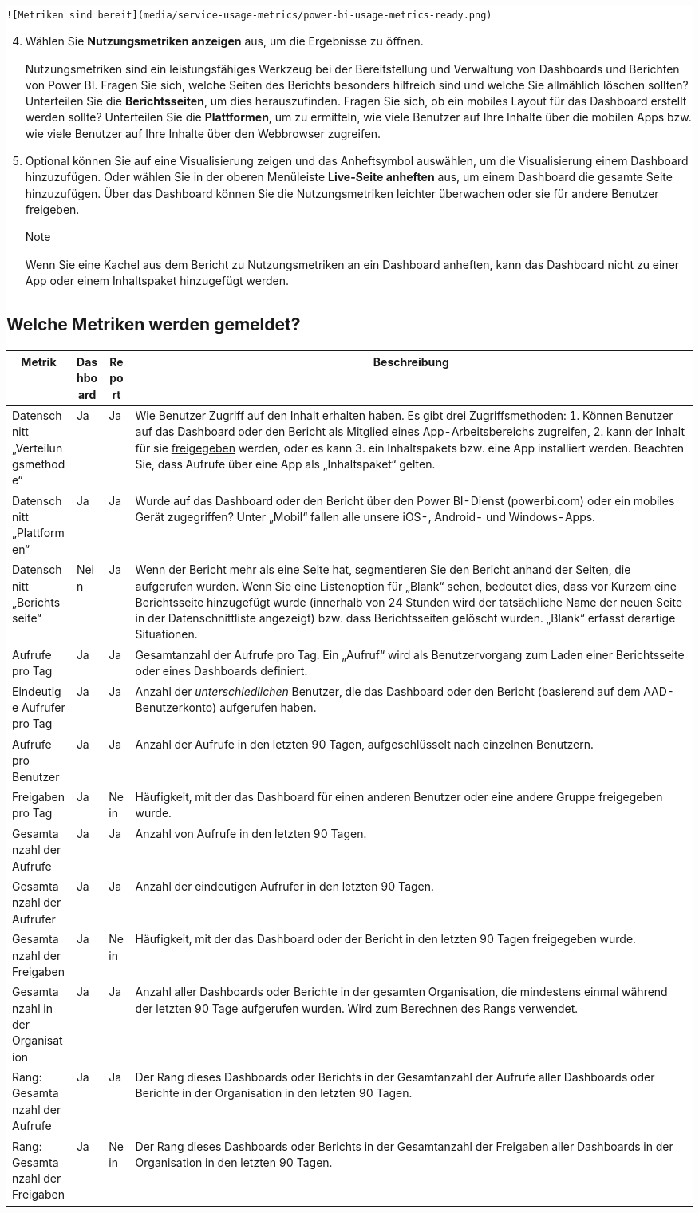     ![Metriken sind bereit](media/service-usage-metrics/power-bi-usage-metrics-ready.png)
4. Wählen Sie **Nutzungsmetriken anzeigen** aus, um die Ergebnisse zu öffnen.

    Nutzungsmetriken sind ein leistungsfähiges Werkzeug bei der Bereitstellung und Verwaltung von Dashboards und Berichten von Power BI. Fragen Sie sich, welche Seiten des Berichts besonders hilfreich sind und welche Sie allmählich löschen sollten? Unterteilen Sie die **Berichtsseiten**, um dies herauszufinden. Fragen Sie sich, ob ein mobiles Layout für das Dashboard erstellt werden sollte? Unterteilen Sie die **Plattformen**, um zu ermitteln, wie viele Benutzer auf Ihre Inhalte über die mobilen Apps bzw. wie viele Benutzer auf Ihre Inhalte über den Webbrowser zugreifen.

5. Optional können Sie auf eine Visualisierung zeigen und das Anheftsymbol auswählen, um die Visualisierung einem Dashboard hinzuzufügen. Oder wählen Sie in der oberen Menüleiste **Live-Seite anheften** aus, um einem Dashboard die gesamte Seite hinzuzufügen. Über das Dashboard können Sie die Nutzungsmetriken leichter überwachen oder sie für andere Benutzer freigeben.

    > [!NOTE]
    > Wenn Sie eine Kachel aus dem Bericht zu Nutzungsmetriken an ein Dashboard anheften, kann das Dashboard nicht zu einer App oder einem Inhaltspaket hinzugefügt werden.

## <a name="which-metrics-are-reported"></a>Welche Metriken werden gemeldet?

| Metrik | Dashboard | Report | Beschreibung |
| --- | --- | --- | --- |
| Datenschnitt „Verteilungsmethode“ |Ja |Ja |Wie Benutzer Zugriff auf den Inhalt erhalten haben. Es gibt drei Zugriffsmethoden: 1. Können Benutzer auf das Dashboard oder den Bericht als Mitglied eines [App-Arbeitsbereichs](consumer/end-user-experience.md) zugreifen, 2. kann der Inhalt für sie [freigegeben](service-share-dashboards.md) werden, oder es kann 3. ein Inhaltspakets bzw. eine App installiert werden.  Beachten Sie, dass Aufrufe über eine App als „Inhaltspaket“ gelten. |
| Datenschnitt „Plattformen“ |Ja |Ja |Wurde auf das Dashboard oder den Bericht über den Power BI-Dienst (powerbi.com) oder ein mobiles Gerät zugegriffen? Unter „Mobil“ fallen alle unsere iOS-, Android- und Windows-Apps. |
| Datenschnitt „Berichtsseite“ |Nein |Ja |Wenn der Bericht mehr als eine Seite hat, segmentieren Sie den Bericht anhand der Seiten, die aufgerufen wurden. Wenn Sie eine Listenoption für „Blank“ sehen, bedeutet dies, dass vor Kurzem eine Berichtsseite hinzugefügt wurde (innerhalb von 24 Stunden wird der tatsächliche Name der neuen Seite in der Datenschnittliste angezeigt) bzw. dass Berichtsseiten gelöscht wurden. „Blank“ erfasst derartige Situationen. |
| Aufrufe pro Tag |Ja |Ja |Gesamtanzahl der Aufrufe pro Tag. Ein „Aufruf“ wird als Benutzervorgang zum Laden einer Berichtsseite oder eines Dashboards definiert. |
| Eindeutige Aufrufer pro Tag |Ja |Ja |Anzahl der *unterschiedlichen* Benutzer, die das Dashboard oder den Bericht (basierend auf dem AAD-Benutzerkonto) aufgerufen haben. |
| Aufrufe pro Benutzer |Ja |Ja |Anzahl der Aufrufe in den letzten 90 Tagen, aufgeschlüsselt nach einzelnen Benutzern. |
| Freigaben pro Tag |Ja |Nein |Häufigkeit, mit der das Dashboard für einen anderen Benutzer oder eine andere Gruppe freigegeben wurde. |
| Gesamtanzahl der Aufrufe |Ja |Ja |Anzahl von Aufrufe in den letzten 90 Tagen. |
| Gesamtanzahl der Aufrufer |Ja |Ja |Anzahl der eindeutigen Aufrufer in den letzten 90 Tagen. |
| Gesamtanzahl der Freigaben |Ja |Nein |Häufigkeit, mit der das Dashboard oder der Bericht in den letzten 90 Tagen freigegeben wurde. |
| Gesamtanzahl in der Organisation |Ja |Ja |Anzahl aller Dashboards oder Berichte in der gesamten Organisation, die mindestens einmal während der letzten 90 Tage aufgerufen wurden.  Wird zum Berechnen des Rangs verwendet. |
| Rang: Gesamtanzahl der Aufrufe |Ja |Ja |Der Rang dieses Dashboards oder Berichts in der Gesamtanzahl der Aufrufe aller Dashboards oder Berichte in der Organisation in den letzten 90 Tagen. |
| Rang: Gesamtanzahl der Freigaben |Ja |Nein |Der Rang dieses Dashboards oder Berichts in der Gesamtanzahl der Freigaben aller Dashboards in der Organisation in den letzten 90 Tagen. |
